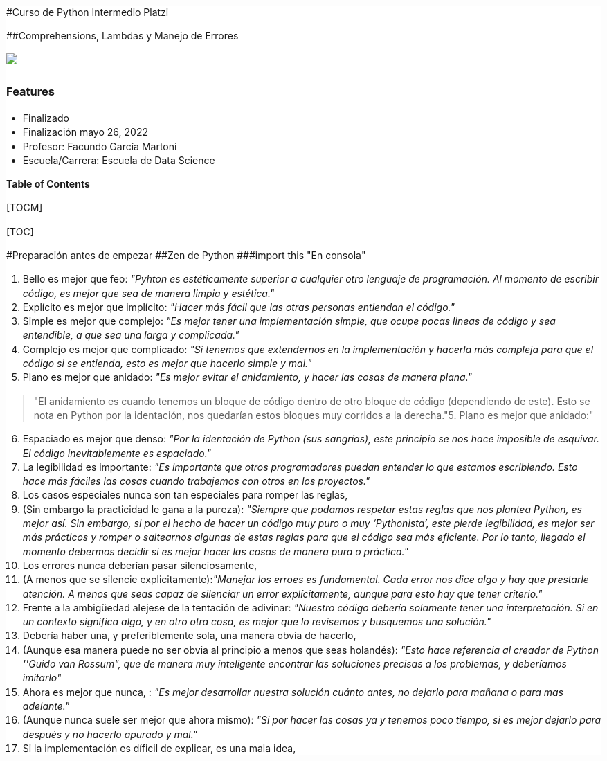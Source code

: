
#Curso de Python Intermedio Platzi

##Comprehensions, Lambdas y Manejo de Errores

![](https://static.platzi.com/media/achievements/badge-intermedio-de-python-d0d16518-5edd-450a-b2a9-0710bded1494.png)
### Features

- Finalizado
- Finalización mayo 26, 2022
- Profesor: Facundo García Martoni
- Escuela/Carrera: Escuela de Data Science




**Table of Contents**

[TOCM]

[TOC]

#Preparación antes de empezar
##Zen de Python
###import this "En consola"
1. Bello es mejor que feo: *"Pyhton es estéticamente superior a cualquier otro lenguaje de programación. Al momento de escribir código, es mejor que sea de manera limpia y estética."*
2. Explícito es mejor que implícito: *"Hacer más fácil que las otras personas entiendan el código."*
3. Simple es mejor que complejo: *"Es mejor tener una implementación simple, que ocupe pocas lineas de código y sea entendible, a que sea una larga y complicada."*
4. Complejo es mejor que complicado: *"Si tenemos que extendernos en la implementación y hacerla más compleja para que el código si se entienda, esto es mejor que hacerlo simple y mal."*
5. Plano es mejor que anidado: *"Es mejor evitar el anidamiento, y hacer las cosas de manera plana."*
> "El anidamiento es cuando tenemos un bloque de código dentro de otro bloque de código (dependiendo de este). Esto se nota en Python por la identación, nos quedarían estos bloques muy corridos a la derecha."5. Plano es mejor que anidado:" 

6. Espaciado es mejor que denso: *"Por la identación de Python (sus sangrías), este principio se nos hace imposible de esquivar. El código inevitablemente es espaciado."*
7. La legibilidad es importante: *"Es importante que otros programadores puedan entender lo que estamos escribiendo. Esto hace más fáciles las cosas cuando trabajemos con otros en los proyectos."*
8. Los casos especiales nunca son tan especiales para romper las reglas, 
9. (Sin embargo la practicidad le gana a la pureza): *"Siempre que podamos respetar estas reglas que nos plantea Python, es mejor así. Sin embargo, si por el hecho de hacer un código muy puro o muy ‘Pythonista’, este pierde legibilidad, es mejor ser más prácticos y romper o saltearnos algunas de estas reglas para que el código sea más eficiente. Por lo tanto, llegado el momento debermos decidir si es mejor hacer las cosas de manera pura o práctica."*
10. Los errores nunca deberían pasar silenciosamente, 
11. (A menos que se silencie explicitamente):*"Manejar los erroes es fundamental. Cada error nos dice algo y hay que prestarle atención. A menos que seas capaz de silenciar un error explícitamente, aunque para esto hay que tener criterio."*
12. Frente a la ambigüedad alejese de la tentación de adivinar: *"Nuestro código debería solamente tener una interpretación. Si en un contexto significa algo, y en otro otra cosa, es mejor que lo revisemos y busquemos una solución."*
13. Debería haber una, y preferiblemente sola, una manera obvia de hacerlo, 
14. (Aunque esa manera puede no ser obvia al principio a menos que seas holandés): *"Esto hace referencia al creador de Python ''Guido van Rossum", que de manera muy inteligente encontrar las soluciones precisas a los problemas, y deberíamos imitarlo"*
15. Ahora es mejor que nunca, : *"Es mejor desarrollar nuestra solución cuánto antes, no dejarlo para mañana o para mas adelante."*
16. (Aunque nunca suele ser mejor que ahora mismo): *"Si por hacer las cosas ya y tenemos poco tiempo, si es mejor dejarlo para después y no hacerlo apurado y mal."*
17. Si la implementación es díficil de explicar, es una mala idea, 